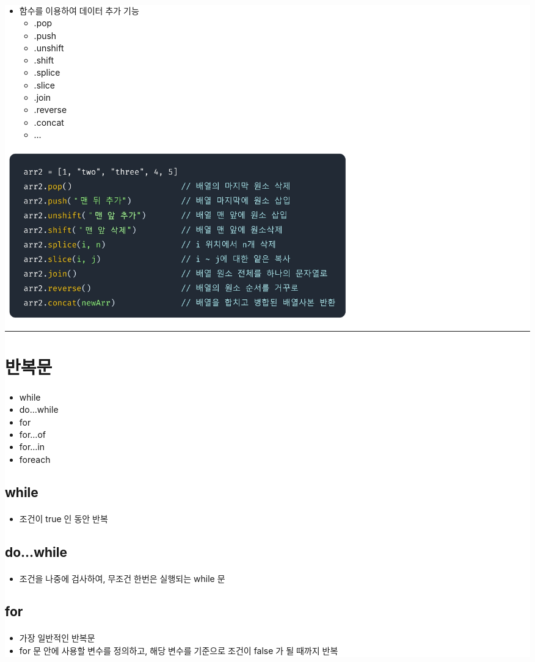 - 함수를 이용하여 데이터 추가 기능
    - .pop
    - .push
    - .unshift
    - .shift
    - .splice
    - .slice
    - .join
    - .reverse
    - .concat
    - …

![50.png](img/50.png)

---

# 반복문

- while
- do…while
- for
- for…of
- for…in
- foreach

## while

- 조건이 true 인 동안 반복

## do…while

- 조건을 나중에 검사하여, 무조건 한번은 실행되는 while 문

## for

- 가장 일반적인 반복문
- for 문 안에 사용할 변수를 정의하고, 해당 변수를 기준으로 조건이 false 가 될 때까지 반복
